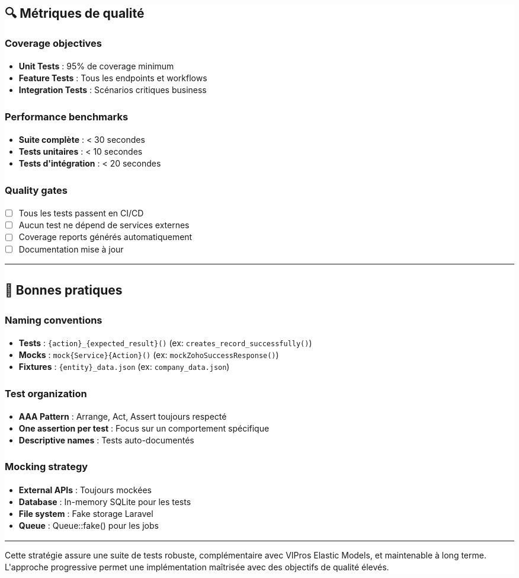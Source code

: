 
## 🔍 Métriques de qualité

### Coverage objectives
- **Unit Tests** : 95% de coverage minimum
- **Feature Tests** : Tous les endpoints et workflows
- **Integration Tests** : Scénarios critiques business

### Performance benchmarks
- **Suite complète** : < 30 secondes
- **Tests unitaires** : < 10 secondes
- **Tests d'intégration** : < 20 secondes

### Quality gates
- [ ] Tous les tests passent en CI/CD
- [ ] Aucun test ne dépend de services externes
- [ ] Coverage reports générés automatiquement
- [ ] Documentation mise à jour

---

## 📖 Bonnes pratiques

### Naming conventions
- **Tests** : `{action}_{expected_result}()` (ex: `creates_record_successfully()`)
- **Mocks** : `mock{Service}{Action}()` (ex: `mockZohoSuccessResponse()`)
- **Fixtures** : `{entity}_data.json` (ex: `company_data.json`)

### Test organization
- **AAA Pattern** : Arrange, Act, Assert toujours respecté
- **One assertion per test** : Focus sur un comportement spécifique
- **Descriptive names** : Tests auto-documentés

### Mocking strategy
- **External APIs** : Toujours mockées
- **Database** : In-memory SQLite pour les tests
- **File system** : Fake storage Laravel
- **Queue** : Queue::fake() pour les jobs

---

Cette stratégie assure une suite de tests robuste, complémentaire avec VIPros Elastic Models, et maintenable à long terme. L'approche progressive permet une implémentation maîtrisée avec des objectifs de qualité élevés.